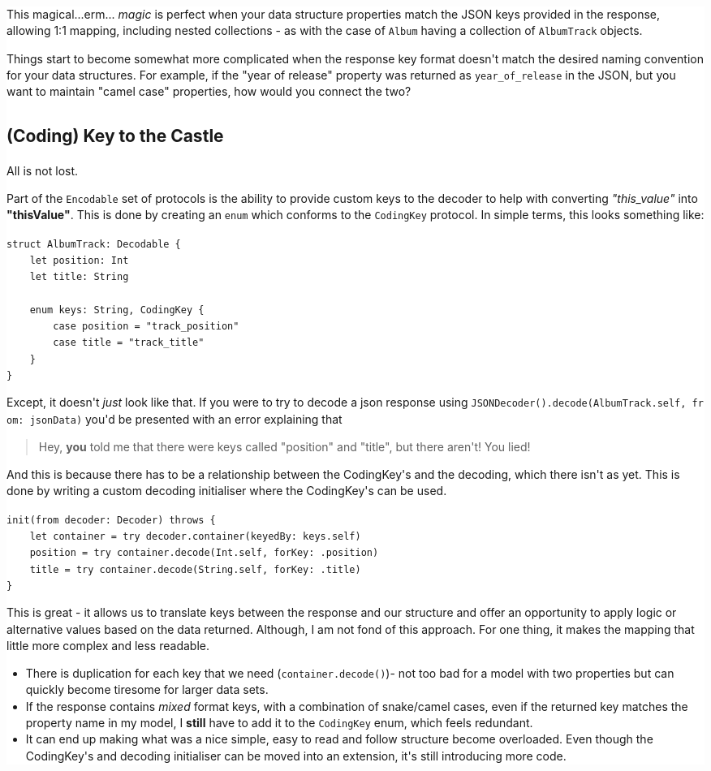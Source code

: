 This magical...erm... *magic* is perfect when your data structure properties match the JSON keys provided in the response, allowing 1:1 mapping, including nested collections - as with the case of `Album` having a collection of `AlbumTrack` objects.

Things start to become somewhat more complicated when the response key format doesn't match the desired naming convention for your data structures. For example, if the "year of release" property was returned as `year_of_release` in the JSON, but you want to maintain "camel case" properties, how would you connect the two?

## (Coding) Key to the Castle

All is not lost. 

Part of the `Encodable` set of protocols is the ability to provide custom keys to the decoder to help with converting _"this_value"_ into **"thisValue"**. This is done by creating an `enum` which conforms to the `CodingKey` protocol. In simple terms, this looks something like:

```
struct AlbumTrack: Decodable {
    let position: Int
    let title: String
    
    enum keys: String, CodingKey {
        case position = "track_position"
        case title = "track_title"
    }
}
```

Except, it doesn't _just_ look like that. If you were to try to decode a json response using `JSONDecoder().decode(AlbumTrack.self, from: jsonData)` you'd be presented with an error explaining that

> Hey, **you** told me that there were keys called "position" and "title", but there aren't! You lied!

And this is because there has to be a relationship between the CodingKey's and the decoding, which there isn't as yet.
This is done by writing a custom decoding initialiser where the CodingKey's can be used.

```
init(from decoder: Decoder) throws {
    let container = try decoder.container(keyedBy: keys.self)
    position = try container.decode(Int.self, forKey: .position)
    title = try container.decode(String.self, forKey: .title)
}
```

This is great - it allows us to translate keys between the response and our structure and offer an opportunity to apply logic or alternative values based on the data returned.
Although, I am not fond of this approach. For one thing, it makes the mapping that little more complex and less readable. 

* There is duplication for each key that we need (`container.decode()`)- not too bad for a model with two properties but can quickly become tiresome for larger data sets.
* If the response contains _mixed_ format keys, with a combination of snake/camel cases, even if the returned key matches the property name in my model, I **still** have to add it to the `CodingKey` enum, which feels redundant.
* It can end up making what was a nice simple, easy to read and follow structure become overloaded. Even though the CodingKey's and decoding initialiser can be moved into an extension, it's still introducing more code.
